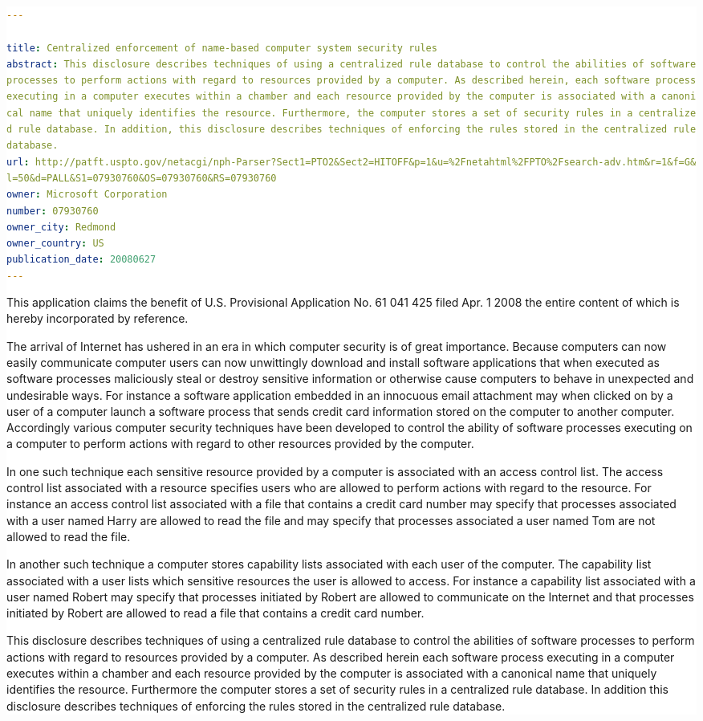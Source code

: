 ```yaml
---

title: Centralized enforcement of name-based computer system security rules
abstract: This disclosure describes techniques of using a centralized rule database to control the abilities of software processes to perform actions with regard to resources provided by a computer. As described herein, each software process executing in a computer executes within a chamber and each resource provided by the computer is associated with a canonical name that uniquely identifies the resource. Furthermore, the computer stores a set of security rules in a centralized rule database. In addition, this disclosure describes techniques of enforcing the rules stored in the centralized rule database.
url: http://patft.uspto.gov/netacgi/nph-Parser?Sect1=PTO2&Sect2=HITOFF&p=1&u=%2Fnetahtml%2FPTO%2Fsearch-adv.htm&r=1&f=G&l=50&d=PALL&S1=07930760&OS=07930760&RS=07930760
owner: Microsoft Corporation
number: 07930760
owner_city: Redmond
owner_country: US
publication_date: 20080627
---
```

This application claims the benefit of U.S. Provisional Application No. 61 041 425 filed Apr. 1 2008 the entire content of which is hereby incorporated by reference.

The arrival of Internet has ushered in an era in which computer security is of great importance. Because computers can now easily communicate computer users can now unwittingly download and install software applications that when executed as software processes maliciously steal or destroy sensitive information or otherwise cause computers to behave in unexpected and undesirable ways. For instance a software application embedded in an innocuous email attachment may when clicked on by a user of a computer launch a software process that sends credit card information stored on the computer to another computer. Accordingly various computer security techniques have been developed to control the ability of software processes executing on a computer to perform actions with regard to other resources provided by the computer.

In one such technique each sensitive resource provided by a computer is associated with an access control list. The access control list associated with a resource specifies users who are allowed to perform actions with regard to the resource. For instance an access control list associated with a file that contains a credit card number may specify that processes associated with a user named Harry are allowed to read the file and may specify that processes associated a user named Tom are not allowed to read the file.

In another such technique a computer stores capability lists associated with each user of the computer. The capability list associated with a user lists which sensitive resources the user is allowed to access. For instance a capability list associated with a user named Robert may specify that processes initiated by Robert are allowed to communicate on the Internet and that processes initiated by Robert are allowed to read a file that contains a credit card number.

This disclosure describes techniques of using a centralized rule database to control the abilities of software processes to perform actions with regard to resources provided by a computer. As described herein each software process executing in a computer executes within a chamber and each resource provided by the computer is associated with a canonical name that uniquely identifies the resource. Furthermore the computer stores a set of security rules in a centralized rule database. In addition this disclosure describes techniques of enforcing the rules stored in the centralized rule database.
